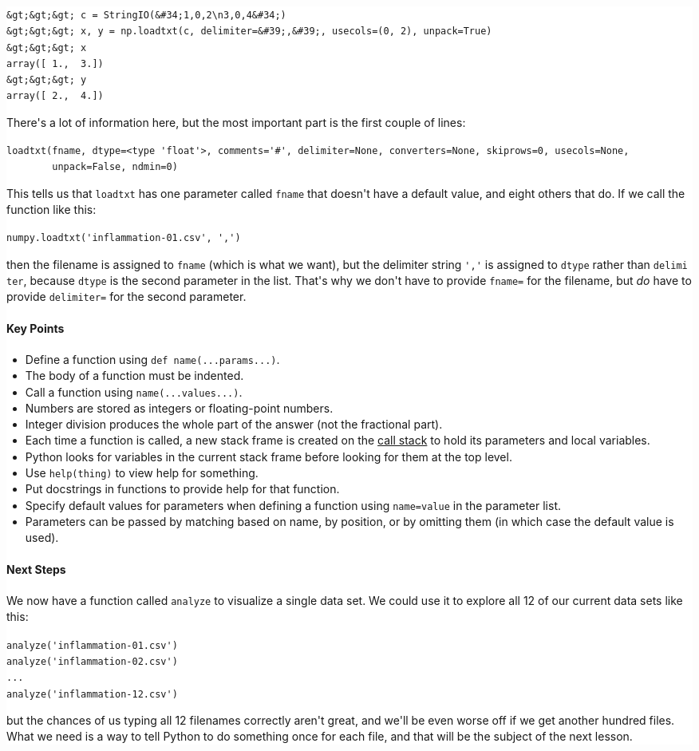     &gt;&gt;&gt; c = StringIO(&#34;1,0,2\n3,0,4&#34;)
    &gt;&gt;&gt; x, y = np.loadtxt(c, delimiter=&#39;,&#39;, usecols=(0, 2), unpack=True)
    &gt;&gt;&gt; x
    array([ 1.,  3.])
    &gt;&gt;&gt; y
    array([ 2.,  4.])

</pre>
</div>


<div class="">
<p>There's a lot of information here, but the most important part is the first couple of lines:</p>
<pre class="sourceCode python"><code class="sourceCode python">loadtxt(fname, dtype=&lt;<span class="dt">type</span> <span class="st">&#39;float&#39;</span>&gt;, comments=<span class="st">&#39;#&#39;</span>, delimiter=<span class="ot">None</span>, converters=<span class="ot">None</span>, skiprows=<span class="dv">0</span>, usecols=<span class="ot">None</span>,
        unpack=<span class="ot">False</span>, ndmin=<span class="dv">0</span>)</code></pre>
<p>This tells us that <code>loadtxt</code> has one parameter called <code>fname</code> that doesn't have a default value, and eight others that do. If we call the function like this:</p>
<pre class="sourceCode python"><code class="sourceCode python">numpy.loadtxt(<span class="st">&#39;inflammation-01.csv&#39;</span>, <span class="st">&#39;,&#39;</span>)</code></pre>
<p>then the filename is assigned to <code>fname</code> (which is what we want), but the delimiter string <code>','</code> is assigned to <code>dtype</code> rather than <code>delimiter</code>, because <code>dtype</code> is the second parameter in the list. That's why we don't have to provide <code>fname=</code> for the filename, but <em>do</em> have to provide <code>delimiter=</code> for the second parameter.</p>
</div>

<div class="keypoints">
<h4 id="key-points">Key Points</h4>
<ul>
<li>Define a function using <code>def name(...params...)</code>.</li>
<li>The body of a function must be indented.</li>
<li>Call a function using <code>name(...values...)</code>.</li>
<li>Numbers are stored as integers or floating-point numbers.</li>
<li>Integer division produces the whole part of the answer (not the fractional part).</li>
<li>Each time a function is called, a new stack frame is created on the <a href="../../gloss.html#call-stack">call stack</a> to hold its parameters and local variables.</li>
<li>Python looks for variables in the current stack frame before looking for them at the top level.</li>
<li>Use <code>help(thing)</code> to view help for something.</li>
<li>Put docstrings in functions to provide help for that function.</li>
<li>Specify default values for parameters when defining a function using <code>name=value</code> in the parameter list.</li>
<li>Parameters can be passed by matching based on name, by position, or by omitting them (in which case the default value is used).</li>
</ul>
</div>


<div class="">
<h4 id="next-steps">Next Steps</h4>
<p>We now have a function called <code>analyze</code> to visualize a single data set. We could use it to explore all 12 of our current data sets like this:</p>
<pre class="sourceCode python"><code class="sourceCode python">analyze(<span class="st">&#39;inflammation-01.csv&#39;</span>)
analyze(<span class="st">&#39;inflammation-02.csv&#39;</span>)
...
analyze(<span class="st">&#39;inflammation-12.csv&#39;</span>)</code></pre>
<p>but the chances of us typing all 12 filenames correctly aren't great, and we'll be even worse off if we get another hundred files. What we need is a way to tell Python to do something once for each file, and that will be the subject of the next lesson.</p>
</div>
